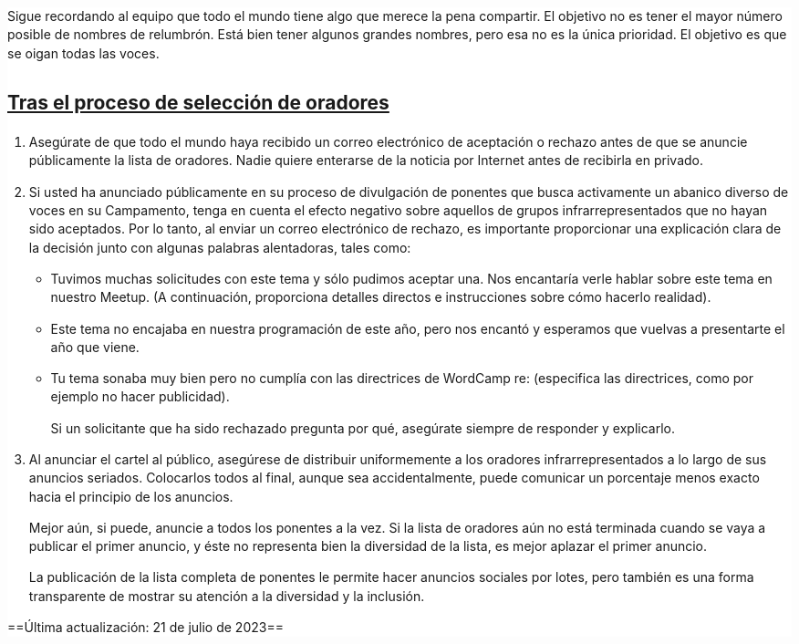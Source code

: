 Sigue recordando al equipo que todo el mundo tiene algo que merece la pena compartir. El objetivo no es tener el mayor número posible de nombres de relumbrón. Está bien tener algunos grandes nombres, pero esa no es la única prioridad. El objetivo es que se oigan todas las voces.

## [Tras el proceso de selección de oradores](https://make.wordpress.org/community/handbook/wordcamp-organizer/planning-details/speakers/wordcamp-speaker-selection/#after-the-speaker-selection-process)

1. Asegúrate de que todo el mundo haya recibido un correo electrónico de aceptación o rechazo antes de que se anuncie públicamente la lista de oradores. Nadie quiere enterarse de la noticia por Internet antes de recibirla en privado.

2. Si usted ha anunciado públicamente en su proceso de divulgación de ponentes que busca activamente un abanico diverso de voces en su Campamento, tenga en cuenta el efecto negativo sobre aquellos de grupos infrarrepresentados que no hayan sido aceptados. Por lo tanto, al enviar un correo electrónico de rechazo, es importante proporcionar una explicación clara de la decisión junto con algunas palabras alentadoras, tales como:
    - Tuvimos muchas solicitudes con este tema y sólo pudimos aceptar una. Nos encantaría verle hablar sobre este tema en nuestro Meetup. (A continuación, proporciona detalles directos e instrucciones sobre cómo hacerlo realidad).
    - Este tema no encajaba en nuestra programación de este año, pero nos encantó y esperamos que vuelvas a presentarte el año que viene.
    - Tu tema sonaba muy bien pero no cumplía con las directrices de WordCamp re: (especifica las directrices, como por ejemplo no hacer publicidad).  
          
        Si un solicitante que ha sido rechazado pregunta por qué, asegúrate siempre de responder y explicarlo.  
        
3. Al anunciar el cartel al público, asegúrese de distribuir uniformemente a los oradores infrarrepresentados a lo largo de sus anuncios seriados. Colocarlos todos al final, aunque sea accidentalmente, puede comunicar un porcentaje menos exacto hacia el principio de los anuncios.  
      
    Mejor aún, si puede, anuncie a todos los ponentes a la vez. Si la lista de oradores aún no está terminada cuando se vaya a publicar el primer anuncio, y éste no representa bien la diversidad de la lista, es mejor aplazar el primer anuncio.  
      
    La publicación de la lista completa de ponentes le permite hacer anuncios sociales por lotes, pero también es una forma transparente de mostrar su atención a la diversidad y la inclusión.

==Última actualización: 21 de julio de 2023==
